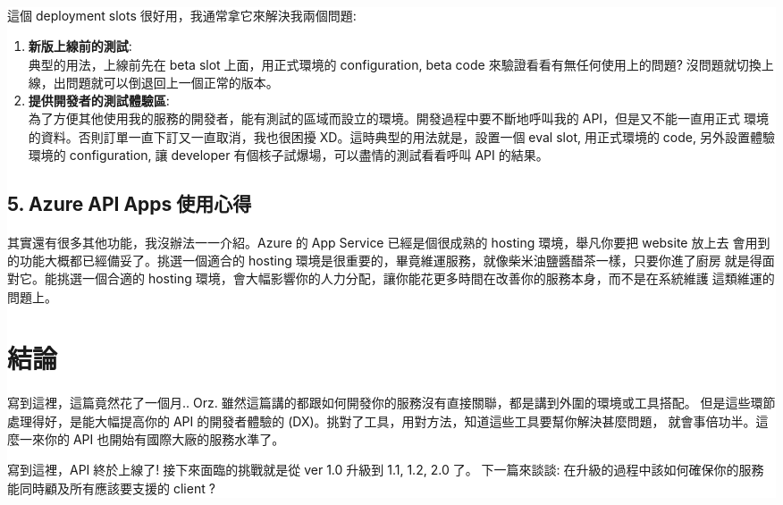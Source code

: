 這個 deployment slots 很好用，我通常拿它來解決我兩個問題:
1. **新版上線前的測試**:  
典型的用法，上線前先在 beta slot 上面，用正式環境的 configuration, beta code 來驗證看看有無任何使用上的問題?
沒問題就切換上線，出問題就可以倒退回上一個正常的版本。
1. **提供開發者的測試體驗區**:  
為了方便其他使用我的服務的開發者，能有測試的區域而設立的環境。開發過程中要不斷地呼叫我的 API，但是又不能一直用正式
環境的資料。否則訂單一直下訂又一直取消，我也很困擾 XD。這時典型的用法就是，設置一個 eval slot, 用正式環境的 code,
另外設置體驗環境的 configuration, 讓 developer 有個核子試爆場，可以盡情的測試看看呼叫 API 的結果。


## 5. Azure API Apps 使用心得

其實還有很多其他功能，我沒辦法一一介紹。Azure 的 App Service 已經是個很成熟的 hosting 環境，舉凡你要把 website 放上去
會用到的功能大概都已經備妥了。挑選一個適合的 hosting 環境是很重要的，畢竟維運服務，就像柴米油鹽醬醋茶一樣，只要你進了廚房
就是得面對它。能挑選一個合適的 hosting 環境，會大幅影響你的人力分配，讓你能花更多時間在改善你的服務本身，而不是在系統維護
這類維運的問題上。



# 結論

寫到這裡，這篇竟然花了一個月.. Orz. 雖然這篇講的都跟如何開發你的服務沒有直接關聯，都是講到外圍的環境或工具搭配。
但是這些環節處理得好，是能大幅提高你的 API 的開發者體驗的 (DX)。挑對了工具，用對方法，知道這些工具要幫你解決甚麼問題，
就會事倍功半。這麼一來你的 API 也開始有國際大廠的服務水準了。

寫到這裡，API 終於上線了! 接下來面臨的挑戰就是從 ver 1.0 升級到 1.1, 1.2, 2.0 了。
下一篇來談談: 在升級的過程中該如何確保你的服務能同時顧及所有應該要支援的 client ? 